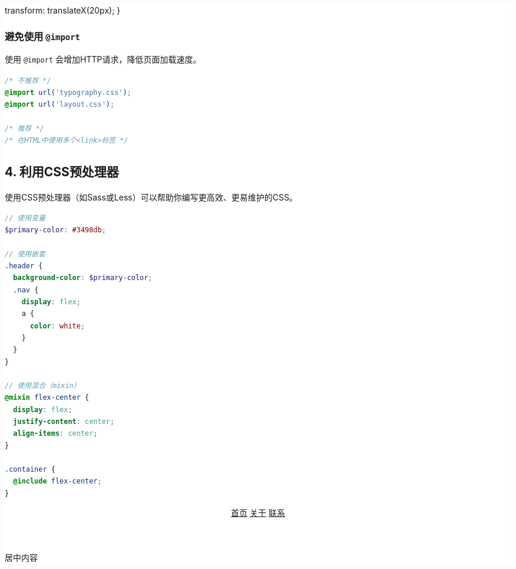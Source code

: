   transform: translateX(20px);
}
</style>

### 避免使用 `@import`

使用 `@import` 会增加HTTP请求，降低页面加载速度。

```css
/* 不推荐 */
@import url('typography.css');
@import url('layout.css');

/* 推荐 */
/* 在HTML中使用多个<link>标签 */
```

## 4. 利用CSS预处理器

使用CSS预处理器（如Sass或Less）可以帮助你编写更高效、更易维护的CSS。

```scss
// 使用变量
$primary-color: #3498db;

// 使用嵌套
.header {
  background-color: $primary-color;
  .nav {
    display: flex;
    a {
      color: white;
    }
  }
}

// 使用混合（mixin）
@mixin flex-center {
  display: flex;
  justify-content: center;
  align-items: center;
}

.container {
  @include flex-center;
}
```

<div class="preprocessor-demo">
  <header>
    <nav>
      <a href="#">首页</a>
      <a href="#">关于</a>
      <a href="#">联系</a>
    </nav>
  </header>
  <div class="container">
    居中内容
  </div>
</div>

